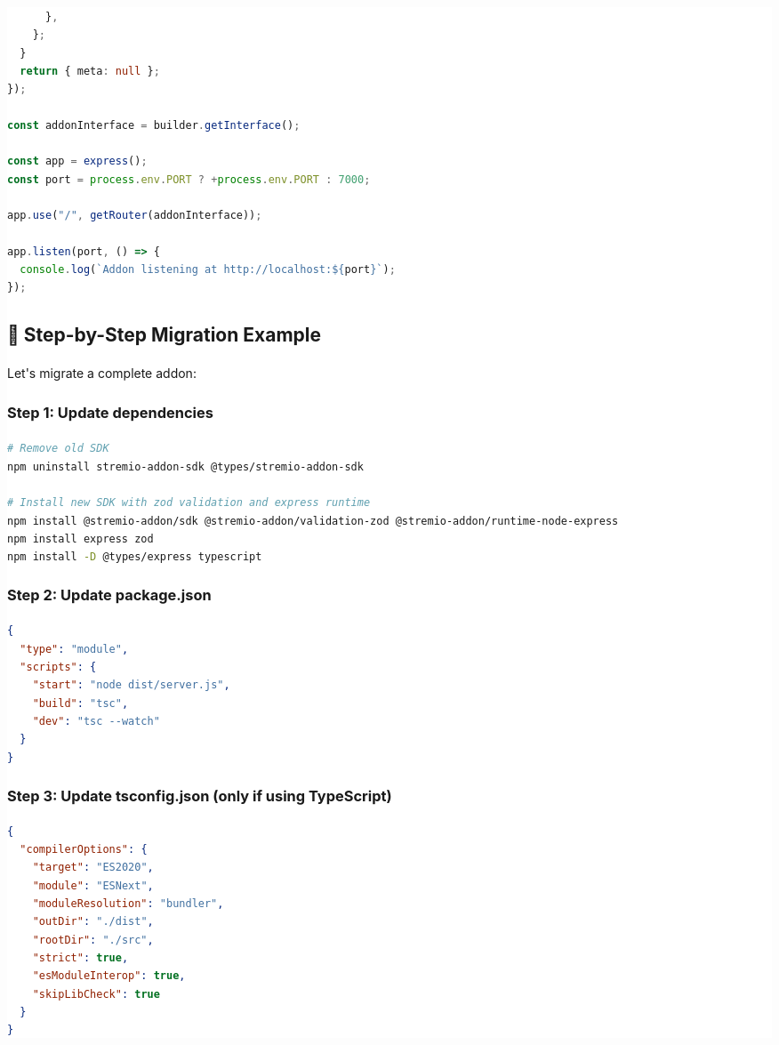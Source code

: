 ```typescript
      },
    };
  }
  return { meta: null };
});

const addonInterface = builder.getInterface();

const app = express();
const port = process.env.PORT ? +process.env.PORT : 7000;

app.use("/", getRouter(addonInterface));

app.listen(port, () => {
  console.log(`Addon listening at http://localhost:${port}`);
});
```

## 📝 Step-by-Step Migration Example

Let's migrate a complete addon:

### Step 1: Update dependencies

```bash
# Remove old SDK
npm uninstall stremio-addon-sdk @types/stremio-addon-sdk

# Install new SDK with zod validation and express runtime
npm install @stremio-addon/sdk @stremio-addon/validation-zod @stremio-addon/runtime-node-express
npm install express zod
npm install -D @types/express typescript
```

### Step 2: Update package.json

```json
{
  "type": "module",
  "scripts": {
    "start": "node dist/server.js",
    "build": "tsc",
    "dev": "tsc --watch"
  }
}
```

### Step 3: Update tsconfig.json (only if using TypeScript)

```json
{
  "compilerOptions": {
    "target": "ES2020",
    "module": "ESNext",
    "moduleResolution": "bundler",
    "outDir": "./dist",
    "rootDir": "./src",
    "strict": true,
    "esModuleInterop": true,
    "skipLibCheck": true
  }
}
```
